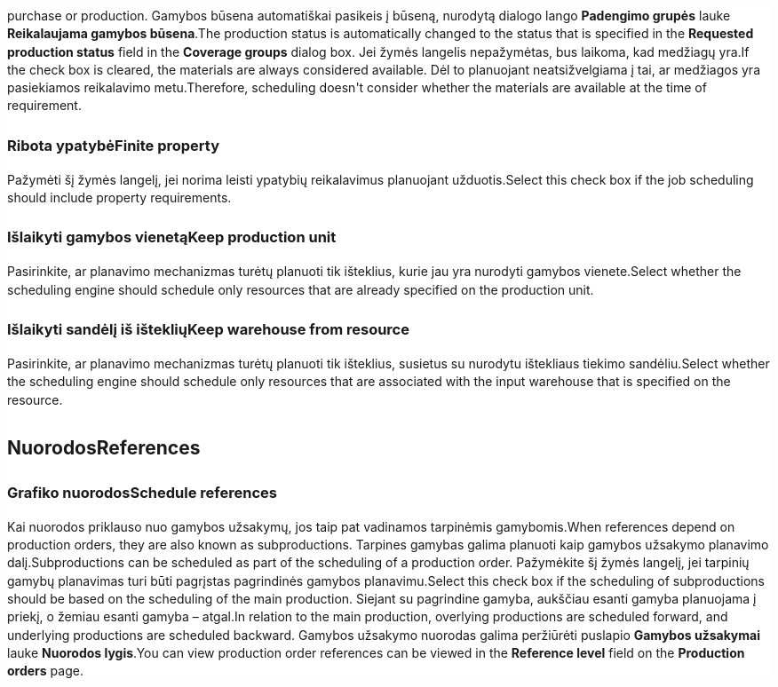 purchase or production.</span></span> <span data-ttu-id="ceb1f-185">Gamybos būsena automatiškai pasikeis į būseną, nurodytą dialogo lango **Padengimo grupės** lauke **Reikalaujama gamybos būsena**.</span><span class="sxs-lookup"><span data-stu-id="ceb1f-185">The production status is automatically changed to the status that is specified in the **Requested production status** field in the **Coverage groups** dialog box.</span></span> <span data-ttu-id="ceb1f-186">Jei žymės langelis nepažymėtas, bus laikoma, kad medžiagų yra.</span><span class="sxs-lookup"><span data-stu-id="ceb1f-186">If the check box is cleared, the materials are always considered available.</span></span> <span data-ttu-id="ceb1f-187">Dėl to planuojant neatsižvelgiama į tai, ar medžiagos yra pasiekiamos reikalavimo metu.</span><span class="sxs-lookup"><span data-stu-id="ceb1f-187">Therefore, scheduling doesn't consider whether the materials are available at the time of requirement.</span></span>

### <a name="finite-property"></a><span data-ttu-id="ceb1f-188">Ribota ypatybė</span><span class="sxs-lookup"><span data-stu-id="ceb1f-188">Finite property</span></span>

<span data-ttu-id="ceb1f-189">Pažymėti šį žymės langelį, jei norima leisti ypatybių reikalavimus planuojant užduotis.</span><span class="sxs-lookup"><span data-stu-id="ceb1f-189">Select this check box if the job scheduling should include property requirements.</span></span>

### <a name="keep-production-unit"></a><span data-ttu-id="ceb1f-190">Išlaikyti gamybos vienetą</span><span class="sxs-lookup"><span data-stu-id="ceb1f-190">Keep production unit</span></span>

<span data-ttu-id="ceb1f-191">Pasirinkite, ar planavimo mechanizmas turėtų planuoti tik išteklius, kurie jau yra nurodyti gamybos vienete.</span><span class="sxs-lookup"><span data-stu-id="ceb1f-191">Select whether the scheduling engine should schedule only resources that are already specified on the production unit.</span></span>

### <a name="keep-warehouse-from-resource"></a><span data-ttu-id="ceb1f-192">Išlaikyti sandėlį iš išteklių</span><span class="sxs-lookup"><span data-stu-id="ceb1f-192">Keep warehouse from resource</span></span>

<span data-ttu-id="ceb1f-193">Pasirinkite, ar planavimo mechanizmas turėtų planuoti tik išteklius, susietus su nurodytu ištekliaus tiekimo sandėliu.</span><span class="sxs-lookup"><span data-stu-id="ceb1f-193">Select whether the scheduling engine should schedule only resources that are associated with the input warehouse that is specified on the resource.</span></span>

## <a name="references"></a><span data-ttu-id="ceb1f-194">Nuorodos</span><span class="sxs-lookup"><span data-stu-id="ceb1f-194">References</span></span>
### <a name="schedule-references"></a><span data-ttu-id="ceb1f-195">Grafiko nuorodos</span><span class="sxs-lookup"><span data-stu-id="ceb1f-195">Schedule references</span></span>

<span data-ttu-id="ceb1f-196">Kai nuorodos priklauso nuo gamybos užsakymų, jos taip pat vadinamos tarpinėmis gamybomis.</span><span class="sxs-lookup"><span data-stu-id="ceb1f-196">When references depend on production orders, they are also known as subproductions.</span></span> <span data-ttu-id="ceb1f-197">Tarpines gamybas galima planuoti kaip gamybos užsakymo planavimo dalį.</span><span class="sxs-lookup"><span data-stu-id="ceb1f-197">Subproductions can be scheduled as part of the scheduling of a production order.</span></span> <span data-ttu-id="ceb1f-198">Pažymėkite šį žymės langelį, jei tarpinių gamybų planavimas turi būti pagrįstas pagrindinės gamybos planavimu.</span><span class="sxs-lookup"><span data-stu-id="ceb1f-198">Select this check box if the scheduling of subproductions should be based on the scheduling of the main production.</span></span> <span data-ttu-id="ceb1f-199">Siejant su pagrindine gamyba, aukščiau esanti gamyba planuojama į priekį, o žemiau esanti gamyba – atgal.</span><span class="sxs-lookup"><span data-stu-id="ceb1f-199">In relation to the main production, overlying productions are scheduled forward, and underlying productions are scheduled backward.</span></span> <span data-ttu-id="ceb1f-200">Gamybos užsakymo nuorodas galima peržiūrėti puslapio **Gamybos užsakymai** lauke **Nuorodos lygis**.</span><span class="sxs-lookup"><span data-stu-id="ceb1f-200">You can view production order references can be viewed in the **Reference level** field on the **Production orders** page.</span></span>
